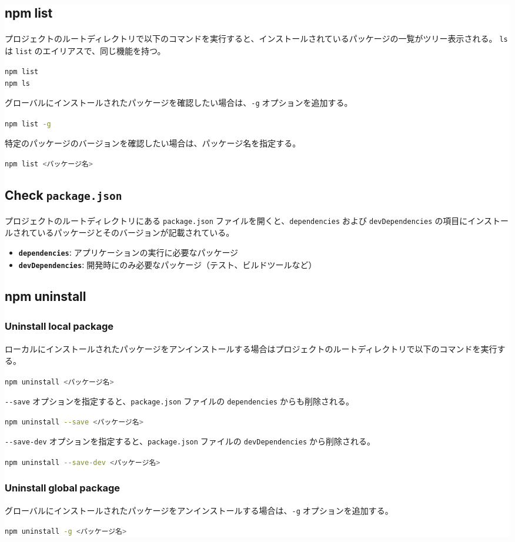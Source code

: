 ## npm list

プロジェクトのルートディレクトリで以下のコマンドを実行すると、インストールされているパッケージの一覧がツリー表示される。 `ls` は `list` のエイリアスで、同じ機能を持つ。

```bash
npm list
npm ls
```

グローバルにインストールされたパッケージを確認したい場合は、`-g` オプションを追加する。

```bash
npm list -g
```

特定のパッケージのバージョンを確認したい場合は、パッケージ名を指定する。

```bash
npm list <パッケージ名>
```

## Check `package.json`

プロジェクトのルートディレクトリにある `package.json` ファイルを開くと、`dependencies` および `devDependencies` の項目にインストールされているパッケージとそのバージョンが記載されている。

- **`dependencies`**: アプリケーションの実行に必要なパッケージ
- **`devDependencies`**: 開発時にのみ必要なパッケージ（テスト、ビルドツールなど）

## npm uninstall

### Uninstall local package

ローカルにインストールされたパッケージをアンインストールする場合はプロジェクトのルートディレクトリで以下のコマンドを実行する。

```bash
npm uninstall <パッケージ名>
```

`--save` オプションを指定すると、`package.json` ファイルの `dependencies` からも削除される。

```bash
npm uninstall --save <パッケージ名>
```

`--save-dev` オプションを指定すると、`package.json` ファイルの `devDependencies` から削除される。

```bash
npm uninstall --save-dev <パッケージ名>
```

### Uninstall global package

グローバルにインストールされたパッケージをアンインストールする場合は、`-g` オプションを追加する。

```bash
npm uninstall -g <パッケージ名>
```
